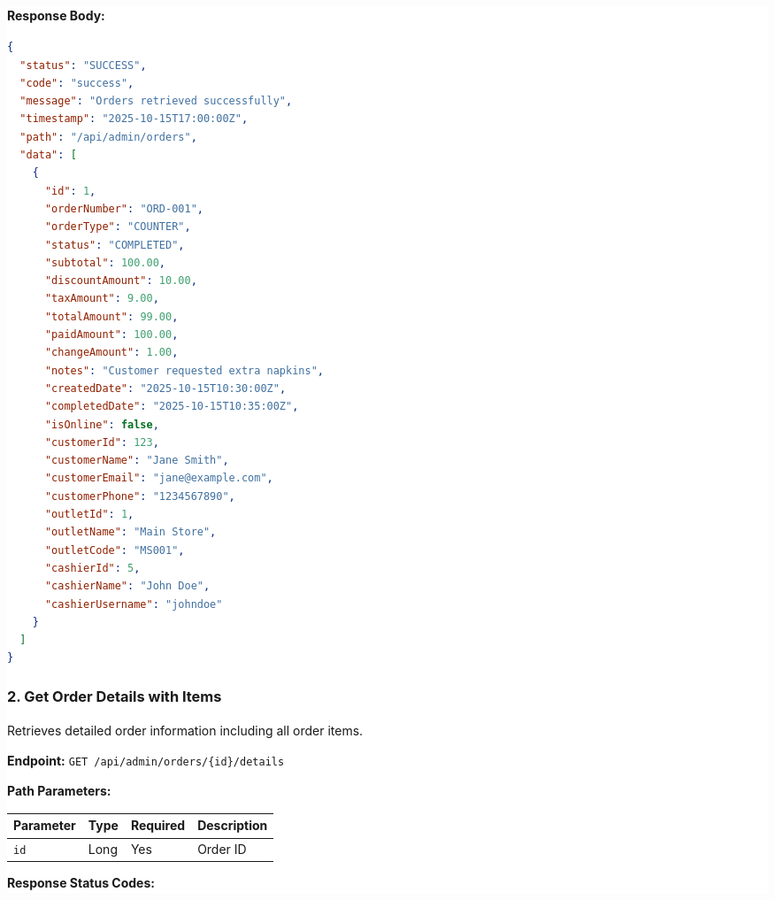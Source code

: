 **Response Body:**

```json
{
  "status": "SUCCESS",
  "code": "success",
  "message": "Orders retrieved successfully",
  "timestamp": "2025-10-15T17:00:00Z",
  "path": "/api/admin/orders",
  "data": [
    {
      "id": 1,
      "orderNumber": "ORD-001",
      "orderType": "COUNTER",
      "status": "COMPLETED",
      "subtotal": 100.00,
      "discountAmount": 10.00,
      "taxAmount": 9.00,
      "totalAmount": 99.00,
      "paidAmount": 100.00,
      "changeAmount": 1.00,
      "notes": "Customer requested extra napkins",
      "createdDate": "2025-10-15T10:30:00Z",
      "completedDate": "2025-10-15T10:35:00Z",
      "isOnline": false,
      "customerId": 123,
      "customerName": "Jane Smith",
      "customerEmail": "jane@example.com",
      "customerPhone": "1234567890",
      "outletId": 1,
      "outletName": "Main Store",
      "outletCode": "MS001",
      "cashierId": 5,
      "cashierName": "John Doe",
      "cashierUsername": "johndoe"
    }
  ]
}
```

### 2. Get Order Details with Items

Retrieves detailed order information including all order items.

**Endpoint:** `GET /api/admin/orders/{id}/details`

**Path Parameters:**

| Parameter | Type | Required | Description |
|-----------|------|----------|-------------|
| `id` | Long | Yes | Order ID |

**Response Status Codes:**
